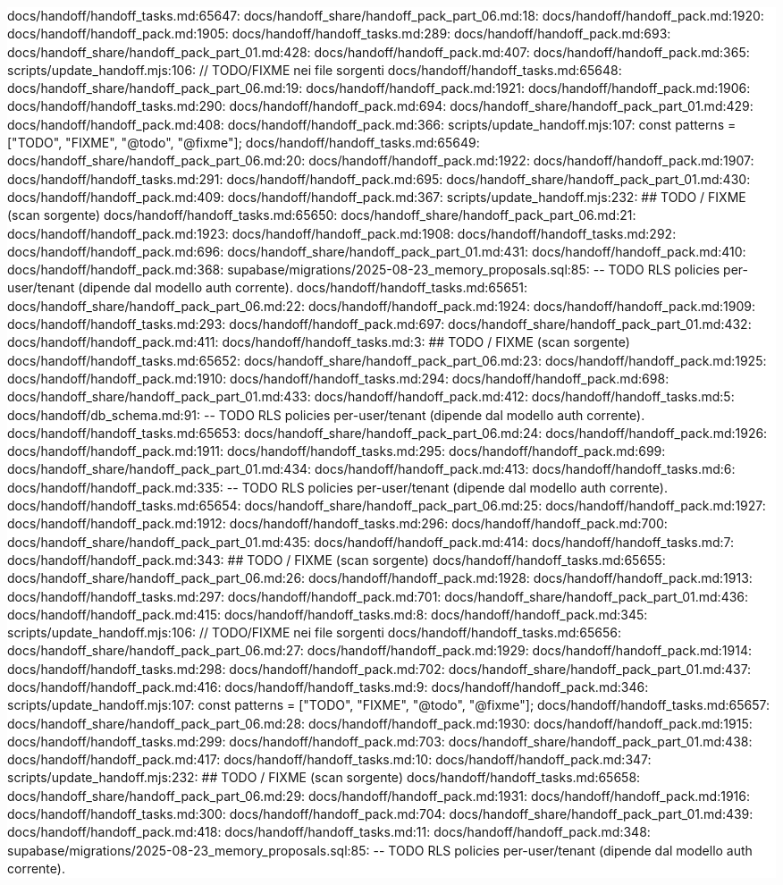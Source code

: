 docs/handoff/handoff_tasks.md:65647: docs/handoff_share/handoff_pack_part_06.md:18: docs/handoff/handoff_pack.md:1920: docs/handoff/handoff_pack.md:1905: docs/handoff/handoff_tasks.md:289: docs/handoff/handoff_pack.md:693: docs/handoff_share/handoff_pack_part_01.md:428: docs/handoff/handoff_pack.md:407: docs/handoff/handoff_pack.md:365: scripts/update_handoff.mjs:106: // TODO/FIXME nei file sorgenti
docs/handoff/handoff_tasks.md:65648: docs/handoff_share/handoff_pack_part_06.md:19: docs/handoff/handoff_pack.md:1921: docs/handoff/handoff_pack.md:1906: docs/handoff/handoff_tasks.md:290: docs/handoff/handoff_pack.md:694: docs/handoff_share/handoff_pack_part_01.md:429: docs/handoff/handoff_pack.md:408: docs/handoff/handoff_pack.md:366: scripts/update_handoff.mjs:107: const patterns = ["TODO", "FIXME", "@todo", "@fixme"];
docs/handoff/handoff_tasks.md:65649: docs/handoff_share/handoff_pack_part_06.md:20: docs/handoff/handoff_pack.md:1922: docs/handoff/handoff_pack.md:1907: docs/handoff/handoff_tasks.md:291: docs/handoff/handoff_pack.md:695: docs/handoff_share/handoff_pack_part_01.md:430: docs/handoff/handoff_pack.md:409: docs/handoff/handoff_pack.md:367: scripts/update_handoff.mjs:232: ## TODO / FIXME (scan sorgente)
docs/handoff/handoff_tasks.md:65650: docs/handoff_share/handoff_pack_part_06.md:21: docs/handoff/handoff_pack.md:1923: docs/handoff/handoff_pack.md:1908: docs/handoff/handoff_tasks.md:292: docs/handoff/handoff_pack.md:696: docs/handoff_share/handoff_pack_part_01.md:431: docs/handoff/handoff_pack.md:410: docs/handoff/handoff_pack.md:368: supabase/migrations/2025-08-23_memory_proposals.sql:85: -- TODO RLS policies per-user/tenant (dipende dal modello auth corrente).
docs/handoff/handoff_tasks.md:65651: docs/handoff_share/handoff_pack_part_06.md:22: docs/handoff/handoff_pack.md:1924: docs/handoff/handoff_pack.md:1909: docs/handoff/handoff_tasks.md:293: docs/handoff/handoff_pack.md:697: docs/handoff_share/handoff_pack_part_01.md:432: docs/handoff/handoff_pack.md:411: docs/handoff/handoff_tasks.md:3: ## TODO / FIXME (scan sorgente)
docs/handoff/handoff_tasks.md:65652: docs/handoff_share/handoff_pack_part_06.md:23: docs/handoff/handoff_pack.md:1925: docs/handoff/handoff_pack.md:1910: docs/handoff/handoff_tasks.md:294: docs/handoff/handoff_pack.md:698: docs/handoff_share/handoff_pack_part_01.md:433: docs/handoff/handoff_pack.md:412: docs/handoff/handoff_tasks.md:5: docs/handoff/db_schema.md:91: -- TODO RLS policies per-user/tenant (dipende dal modello auth corrente).
docs/handoff/handoff_tasks.md:65653: docs/handoff_share/handoff_pack_part_06.md:24: docs/handoff/handoff_pack.md:1926: docs/handoff/handoff_pack.md:1911: docs/handoff/handoff_tasks.md:295: docs/handoff/handoff_pack.md:699: docs/handoff_share/handoff_pack_part_01.md:434: docs/handoff/handoff_pack.md:413: docs/handoff/handoff_tasks.md:6: docs/handoff/handoff_pack.md:335: -- TODO RLS policies per-user/tenant (dipende dal modello auth corrente).
docs/handoff/handoff_tasks.md:65654: docs/handoff_share/handoff_pack_part_06.md:25: docs/handoff/handoff_pack.md:1927: docs/handoff/handoff_pack.md:1912: docs/handoff/handoff_tasks.md:296: docs/handoff/handoff_pack.md:700: docs/handoff_share/handoff_pack_part_01.md:435: docs/handoff/handoff_pack.md:414: docs/handoff/handoff_tasks.md:7: docs/handoff/handoff_pack.md:343: ## TODO / FIXME (scan sorgente)
docs/handoff/handoff_tasks.md:65655: docs/handoff_share/handoff_pack_part_06.md:26: docs/handoff/handoff_pack.md:1928: docs/handoff/handoff_pack.md:1913: docs/handoff/handoff_tasks.md:297: docs/handoff/handoff_pack.md:701: docs/handoff_share/handoff_pack_part_01.md:436: docs/handoff/handoff_pack.md:415: docs/handoff/handoff_tasks.md:8: docs/handoff/handoff_pack.md:345: scripts/update_handoff.mjs:106: // TODO/FIXME nei file sorgenti
docs/handoff/handoff_tasks.md:65656: docs/handoff_share/handoff_pack_part_06.md:27: docs/handoff/handoff_pack.md:1929: docs/handoff/handoff_pack.md:1914: docs/handoff/handoff_tasks.md:298: docs/handoff/handoff_pack.md:702: docs/handoff_share/handoff_pack_part_01.md:437: docs/handoff/handoff_pack.md:416: docs/handoff/handoff_tasks.md:9: docs/handoff/handoff_pack.md:346: scripts/update_handoff.mjs:107: const patterns = ["TODO", "FIXME", "@todo", "@fixme"];
docs/handoff/handoff_tasks.md:65657: docs/handoff_share/handoff_pack_part_06.md:28: docs/handoff/handoff_pack.md:1930: docs/handoff/handoff_pack.md:1915: docs/handoff/handoff_tasks.md:299: docs/handoff/handoff_pack.md:703: docs/handoff_share/handoff_pack_part_01.md:438: docs/handoff/handoff_pack.md:417: docs/handoff/handoff_tasks.md:10: docs/handoff/handoff_pack.md:347: scripts/update_handoff.mjs:232: ## TODO / FIXME (scan sorgente)
docs/handoff/handoff_tasks.md:65658: docs/handoff_share/handoff_pack_part_06.md:29: docs/handoff/handoff_pack.md:1931: docs/handoff/handoff_pack.md:1916: docs/handoff/handoff_tasks.md:300: docs/handoff/handoff_pack.md:704: docs/handoff_share/handoff_pack_part_01.md:439: docs/handoff/handoff_pack.md:418: docs/handoff/handoff_tasks.md:11: docs/handoff/handoff_pack.md:348: supabase/migrations/2025-08-23_memory_proposals.sql:85: -- TODO RLS policies per-user/tenant (dipende dal modello auth corrente).